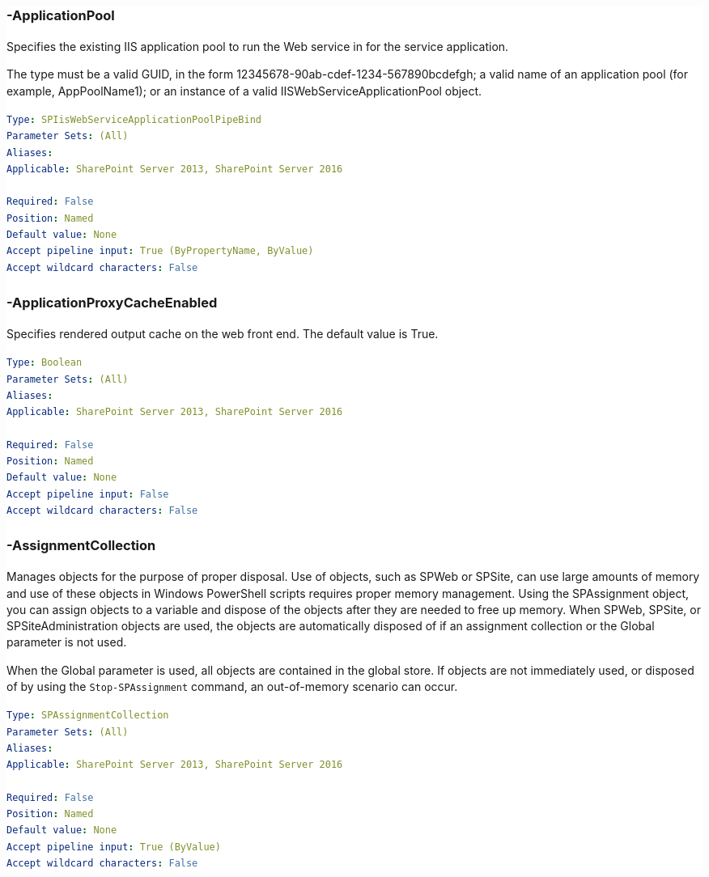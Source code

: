 ### -ApplicationPool
Specifies the existing IIS application pool to run the Web service in for the service application.

The type must be a valid GUID, in the form 12345678-90ab-cdef-1234-567890bcdefgh; a valid name of an application pool (for example, AppPoolName1); or an instance of a valid IISWebServiceApplicationPool object.

```yaml
Type: SPIisWebServiceApplicationPoolPipeBind
Parameter Sets: (All)
Aliases: 
Applicable: SharePoint Server 2013, SharePoint Server 2016

Required: False
Position: Named
Default value: None
Accept pipeline input: True (ByPropertyName, ByValue)
Accept wildcard characters: False
```

### -ApplicationProxyCacheEnabled
Specifies rendered output cache on the web front end.
The default value is True.

```yaml
Type: Boolean
Parameter Sets: (All)
Aliases: 
Applicable: SharePoint Server 2013, SharePoint Server 2016

Required: False
Position: Named
Default value: None
Accept pipeline input: False
Accept wildcard characters: False
```

### -AssignmentCollection
Manages objects for the purpose of proper disposal.
Use of objects, such as SPWeb or SPSite, can use large amounts of memory and use of these objects in Windows PowerShell scripts requires proper memory management.
Using the SPAssignment object, you can assign objects to a variable and dispose of the objects after they are needed to free up memory.
When SPWeb, SPSite, or SPSiteAdministration objects are used, the objects are automatically disposed of if an assignment collection or the Global parameter is not used.

When the Global parameter is used, all objects are contained in the global store.
If objects are not immediately used, or disposed of by using the `Stop-SPAssignment` command, an out-of-memory scenario can occur.

```yaml
Type: SPAssignmentCollection
Parameter Sets: (All)
Aliases: 
Applicable: SharePoint Server 2013, SharePoint Server 2016

Required: False
Position: Named
Default value: None
Accept pipeline input: True (ByValue)
Accept wildcard characters: False
```
